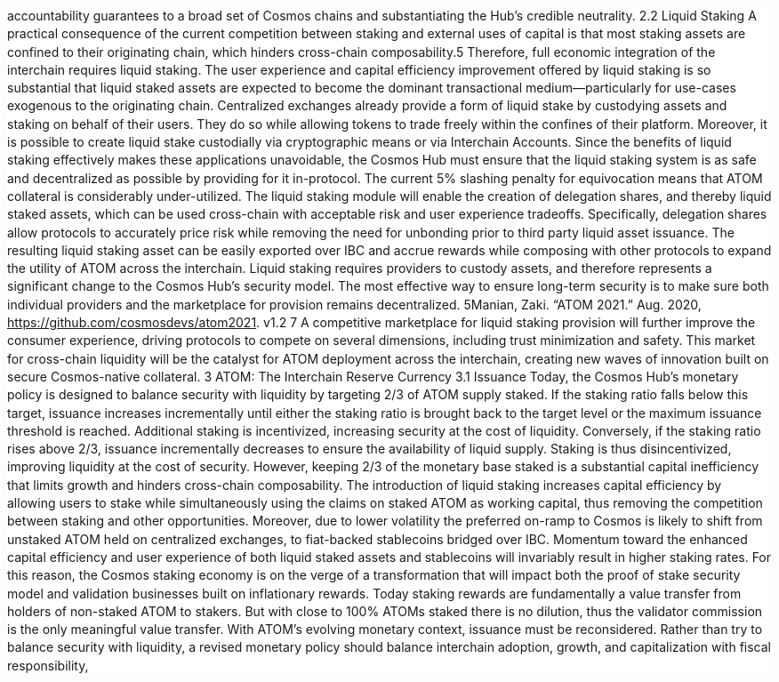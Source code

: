accountability guarantees to a broad set of Cosmos chains and substantiating
the Hub’s credible neutrality.
2.2 Liquid Staking
A practical consequence of the current competition between staking and external
uses of capital is that most staking assets are confined to their originating chain,
which hinders cross-chain composability.5 Therefore, full economic integration
of the interchain requires liquid staking. The user experience and capital efficiency improvement offered by liquid staking is so substantial that liquid staked
assets are expected to become the dominant transactional medium—particularly
for use-cases exogenous to the originating chain.
Centralized exchanges already provide a form of liquid stake by custodying assets and staking on behalf of their users. They do so while allowing tokens to
trade freely within the confines of their platform. Moreover, it is possible to create liquid stake custodially via cryptographic means or via Interchain Accounts.
Since the benefits of liquid staking effectively makes these applications unavoidable, the Cosmos Hub must ensure that the liquid staking system is as safe
and decentralized as possible by providing for it in-protocol. The current 5%
slashing penalty for equivocation means that ATOM collateral is considerably
under-utilized. The liquid staking module will enable the creation of delegation
shares, and thereby liquid staked assets, which can be used cross-chain with
acceptable risk and user experience tradeoffs. Specifically, delegation shares allow protocols to accurately price risk while removing the need for unbonding
prior to third party liquid asset issuance. The resulting liquid staking asset can
be easily exported over IBC and accrue rewards while composing with other
protocols to expand the utility of ATOM across the interchain.
Liquid staking requires providers to custody assets, and therefore represents a
significant change to the Cosmos Hub’s security model. The most effective way
to ensure long-term security is to make sure both individual providers and the
marketplace for provision remains decentralized.
5Manian, Zaki. “ATOM 2021.” Aug. 2020, https://github.com/cosmosdevs/atom2021.
v1.2 7
A competitive marketplace for liquid staking provision will further improve the
consumer experience, driving protocols to compete on several dimensions, including trust minimization and safety. This market for cross-chain liquidity will
be the catalyst for ATOM deployment across the interchain, creating new waves
of innovation built on secure Cosmos-native collateral.
3 ATOM: The Interchain Reserve Currency
3.1 Issuance
Today, the Cosmos Hub’s monetary policy is designed to balance security with
liquidity by targeting 2/3 of ATOM supply staked. If the staking ratio falls below this target, issuance increases incrementally until either the staking ratio is
brought back to the target level or the maximum issuance threshold is reached.
Additional staking is incentivized, increasing security at the cost of liquidity.
Conversely, if the staking ratio rises above 2/3, issuance incrementally decreases
to ensure the availability of liquid supply. Staking is thus disincentivized, improving liquidity at the cost of security.
However, keeping 2/3 of the monetary base staked is a substantial capital inefficiency that limits growth and hinders cross-chain composability. The introduction of liquid staking increases capital efficiency by allowing users to stake
while simultaneously using the claims on staked ATOM as working capital, thus
removing the competition between staking and other opportunities.
Moreover, due to lower volatility the preferred on-ramp to Cosmos is likely
to shift from unstaked ATOM held on centralized exchanges, to fiat-backed
stablecoins bridged over IBC. Momentum toward the enhanced capital efficiency
and user experience of both liquid staked assets and stablecoins will invariably
result in higher staking rates. For this reason, the Cosmos staking economy
is on the verge of a transformation that will impact both the proof of stake
security model and validation businesses built on inflationary rewards. Today
staking rewards are fundamentally a value transfer from holders of non-staked
ATOM to stakers. But with close to 100% ATOMs staked there is no dilution,
thus the validator commission is the only meaningful value transfer.
With ATOM’s evolving monetary context, issuance must be reconsidered. Rather
than try to balance security with liquidity, a revised monetary policy should balance interchain adoption, growth, and capitalization with fiscal responsibility,